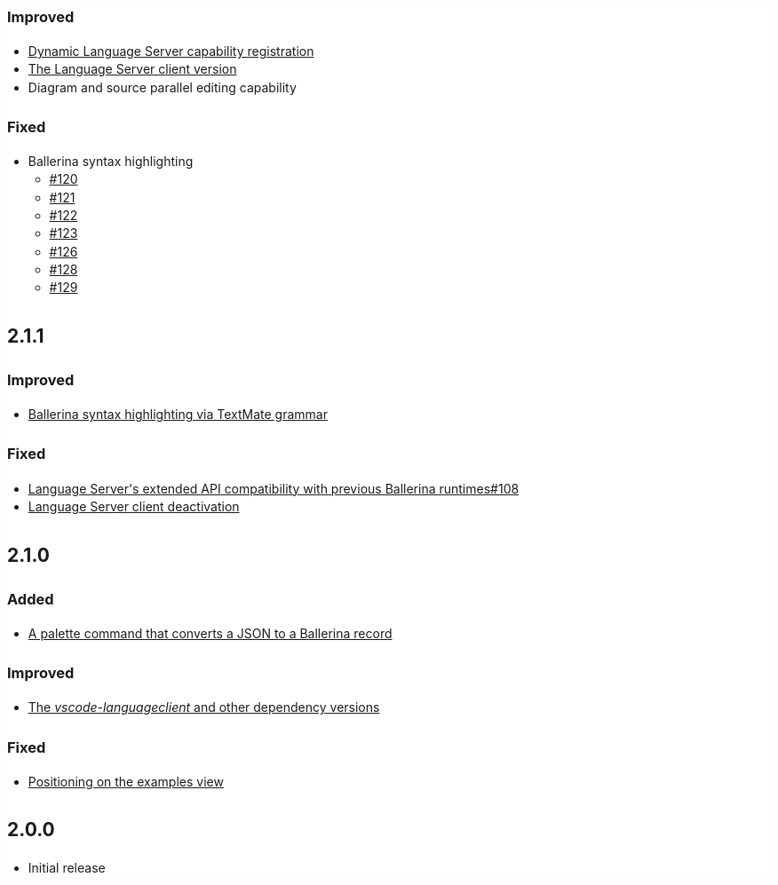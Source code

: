 ### Improved

- [Dynamic Language Server capability registration](https://github.com/wso2/ballerina-plugin-vscode/issues/91)
- [The Language Server client version](https://github.com/wso2/ballerina-plugin-vscode/issues/109)
- Diagram and source parallel editing capability

### Fixed

- Ballerina syntax highlighting
    - [#120](https://github.com/wso2/ballerina-plugin-vscode/issues/120) 
    - [#121](https://github.com/wso2/ballerina-plugin-vscode/issues/121) 
    - [#122](https://github.com/wso2/ballerina-plugin-vscode/issues/122) 
    - [#123](https://github.com/wso2/ballerina-plugin-vscode/issues/123) 
    - [#126](https://github.com/wso2/ballerina-plugin-vscode/issues/126) 
    - [#128](https://github.com/wso2/ballerina-plugin-vscode/issues/128) 
    - [#129](https://github.com/wso2/ballerina-plugin-vscode/issues/129)

## **2.1.1**

### Improved

- [Ballerina syntax highlighting via TextMate grammar](https://github.com/wso2/ballerina-plugin-vscode/issues/105)

### Fixed

- [Language Server's extended API compatibility with previous Ballerina runtimes#108](https://github.com/wso2/ballerina-plugin-vscode/issues/108)
- [Language Server client deactivation](https://github.com/wso2/ballerina-plugin-vscode/issues/110)

## **2.1.0**

### Added

- [A palette command that converts a JSON to a Ballerina record](https://github.com/wso2/ballerina-plugin-vscode/issues/94)

### Improved

- [The *vscode-languageclient* and other dependency versions](https://github.com/wso2/ballerina-plugin-vscode/issues/43)

### Fixed

- [Positioning on the examples view](https://github.com/wso2/ballerina-plugin-vscode/issues/87)

## **2.0.0**

- Initial release

